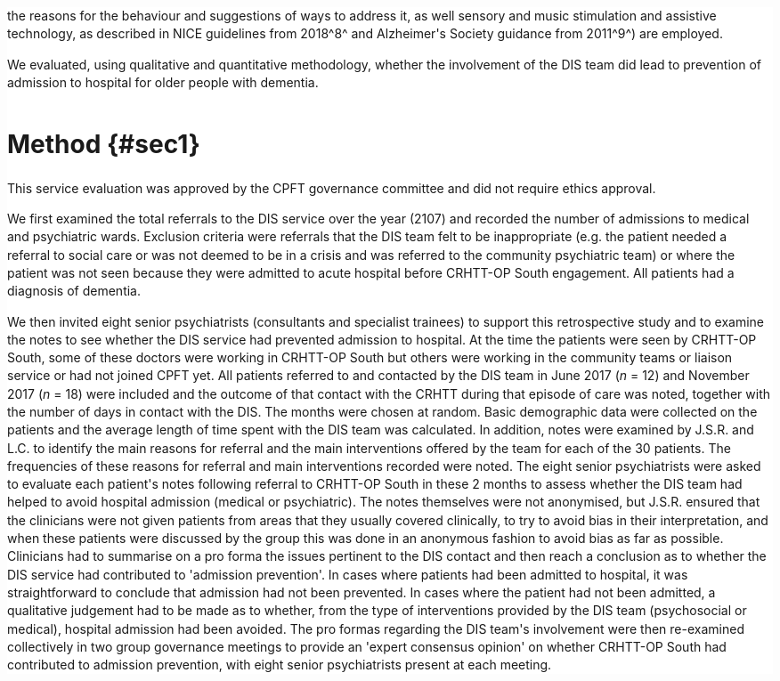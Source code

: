 the reasons for the behaviour and suggestions of ways to address it, as
well sensory and music stimulation and assistive technology, as
described in NICE guidelines from 2018^8^ and Alzheimer\'s Society
guidance from 2011^9^) are employed.

We evaluated, using qualitative and quantitative methodology, whether
the involvement of the DIS team did lead to prevention of admission to
hospital for older people with dementia.

# Method {#sec1}

This service evaluation was approved by the CPFT governance committee
and did not require ethics approval.

We first examined the total referrals to the DIS service over the year
(2107) and recorded the number of admissions to medical and psychiatric
wards. Exclusion criteria were referrals that the DIS team felt to be
inappropriate (e.g. the patient needed a referral to social care or was
not deemed to be in a crisis and was referred to the community
psychiatric team) or where the patient was not seen because they were
admitted to acute hospital before CRHTT-OP South engagement. All
patients had a diagnosis of dementia.

We then invited eight senior psychiatrists (consultants and specialist
trainees) to support this retrospective study and to examine the notes
to see whether the DIS service had prevented admission to hospital. At
the time the patients were seen by CRHTT-OP South, some of these doctors
were working in CRHTT-OP South but others were working in the community
teams or liaison service or had not joined CPFT yet. All patients
referred to and contacted by the DIS team in June 2017 (*n* = 12) and
November 2017 (*n* = 18) were included and the outcome of that contact
with the CRHTT during that episode of care was noted, together with the
number of days in contact with the DIS. The months were chosen at
random. Basic demographic data were collected on the patients and the
average length of time spent with the DIS team was calculated. In
addition, notes were examined by J.S.R. and L.C. to identify the main
reasons for referral and the main interventions offered by the team for
each of the 30 patients. The frequencies of these reasons for referral
and main interventions recorded were noted. The eight senior
psychiatrists were asked to evaluate each patient\'s notes following
referral to CRHTT-OP South in these 2 months to assess whether the DIS
team had helped to avoid hospital admission (medical or psychiatric).
The notes themselves were not anonymised, but J.S.R. ensured that the
clinicians were not given patients from areas that they usually covered
clinically, to try to avoid bias in their interpretation, and when these
patients were discussed by the group this was done in an anonymous
fashion to avoid bias as far as possible. Clinicians had to summarise on
a pro forma the issues pertinent to the DIS contact and then reach a
conclusion as to whether the DIS service had contributed to 'admission
prevention'. In cases where patients had been admitted to hospital, it
was straightforward to conclude that admission had not been prevented.
In cases where the patient had not been admitted, a qualitative
judgement had to be made as to whether, from the type of interventions
provided by the DIS team (psychosocial or medical), hospital admission
had been avoided. The pro formas regarding the DIS team\'s involvement
were then re-examined collectively in two group governance meetings to
provide an 'expert consensus opinion' on whether CRHTT-OP South had
contributed to admission prevention, with eight senior psychiatrists
present at each meeting.
